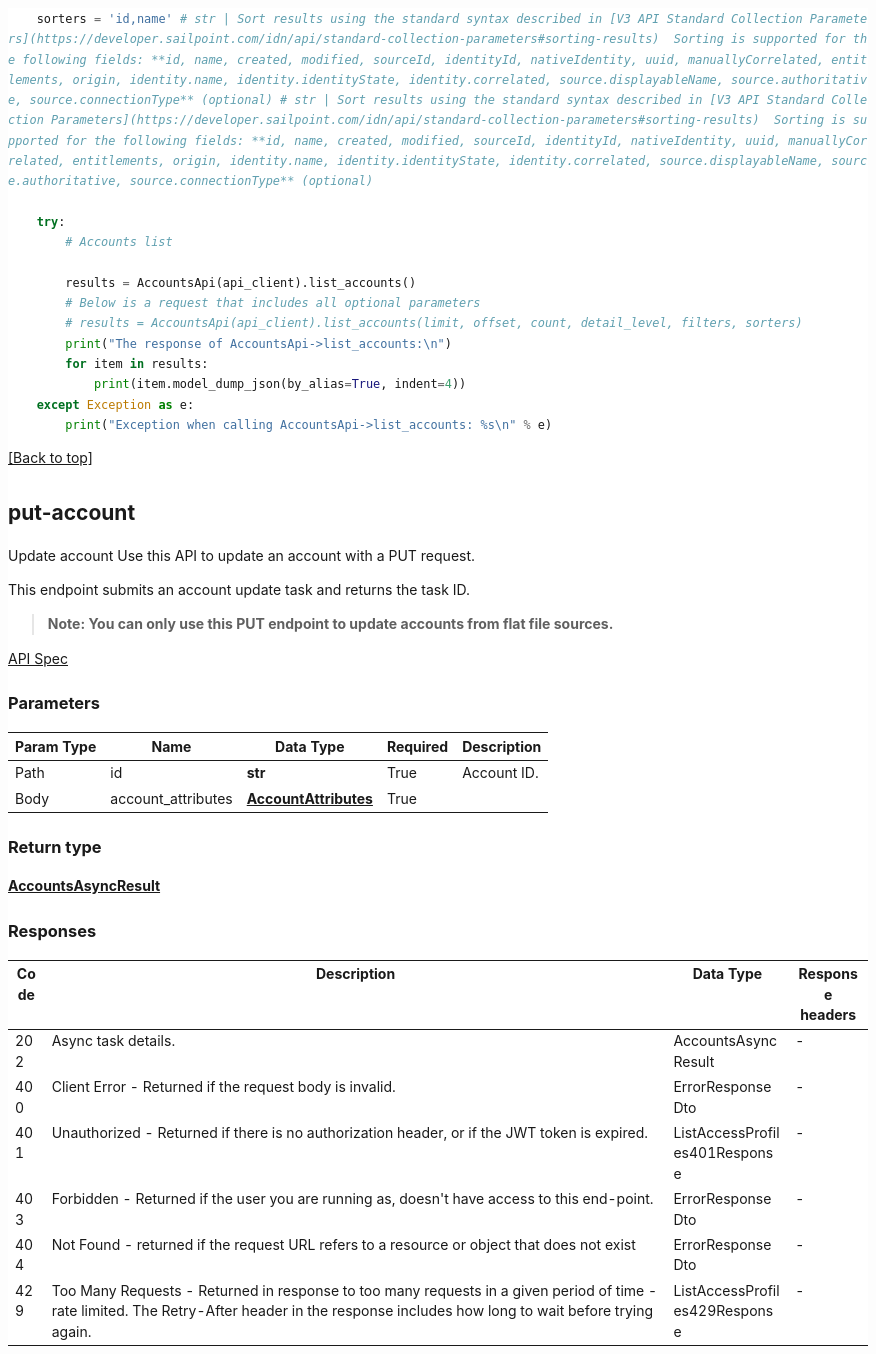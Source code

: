 ```python
    sorters = 'id,name' # str | Sort results using the standard syntax described in [V3 API Standard Collection Parameters](https://developer.sailpoint.com/idn/api/standard-collection-parameters#sorting-results)  Sorting is supported for the following fields: **id, name, created, modified, sourceId, identityId, nativeIdentity, uuid, manuallyCorrelated, entitlements, origin, identity.name, identity.identityState, identity.correlated, source.displayableName, source.authoritative, source.connectionType** (optional) # str | Sort results using the standard syntax described in [V3 API Standard Collection Parameters](https://developer.sailpoint.com/idn/api/standard-collection-parameters#sorting-results)  Sorting is supported for the following fields: **id, name, created, modified, sourceId, identityId, nativeIdentity, uuid, manuallyCorrelated, entitlements, origin, identity.name, identity.identityState, identity.correlated, source.displayableName, source.authoritative, source.connectionType** (optional)

    try:
        # Accounts list
        
        results = AccountsApi(api_client).list_accounts()
        # Below is a request that includes all optional parameters
        # results = AccountsApi(api_client).list_accounts(limit, offset, count, detail_level, filters, sorters)
        print("The response of AccountsApi->list_accounts:\n")
        for item in results:
            print(item.model_dump_json(by_alias=True, indent=4))
    except Exception as e:
        print("Exception when calling AccountsApi->list_accounts: %s\n" % e)
```



[[Back to top]](#) 

## put-account
Update account
Use this API to update an account with a PUT request. 

This endpoint submits an account update task and returns the task ID. 

>**Note: You can only use this PUT endpoint to update accounts from flat file sources.**


[API Spec](https://developer.sailpoint.com/docs/api/v2024/put-account)

### Parameters 

Param Type | Name | Data Type | Required  | Description
------------- | ------------- | ------------- | ------------- | ------------- 
Path   | id | **str** | True  | Account ID.
 Body  | account_attributes | [**AccountAttributes**](../models/account-attributes) | True  | 

### Return type
[**AccountsAsyncResult**](../models/accounts-async-result)

### Responses
Code | Description  | Data Type | Response headers |
------------- | ------------- | ------------- |------------------|
202 | Async task details. | AccountsAsyncResult |  -  |
400 | Client Error - Returned if the request body is invalid. | ErrorResponseDto |  -  |
401 | Unauthorized - Returned if there is no authorization header, or if the JWT token is expired. | ListAccessProfiles401Response |  -  |
403 | Forbidden - Returned if the user you are running as, doesn&#39;t have access to this end-point. | ErrorResponseDto |  -  |
404 | Not Found - returned if the request URL refers to a resource or object that does not exist | ErrorResponseDto |  -  |
429 | Too Many Requests - Returned in response to too many requests in a given period of time - rate limited. The Retry-After header in the response includes how long to wait before trying again. | ListAccessProfiles429Response |  -  |